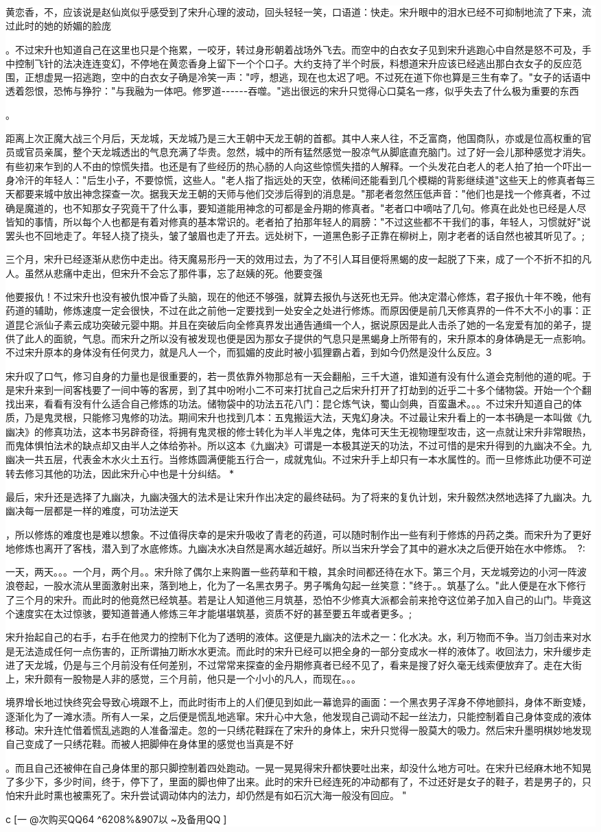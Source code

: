 

黄恋香，不，应该说是赵仙岚似乎感受到了宋升心理的波动，回头轻轻一笑，口语道：快走。宋升眼中的泪水已经不可抑制地流了下来，流过此时的她的娇媚的脸庞

。不过宋升也知道自己在这里也只是个拖累，一咬牙，转过身形朝着战场外飞去。而空中的白衣女子见到宋升逃跑心中自然是怒不可及，手中控制飞针的法决连连变幻，不停地在黄恋香身上留下一个个口子。大约支持了半个时辰，料想道宋升应该已经逃出那白衣女子的反应范围，正想虚晃一招逃跑，空中的白衣女子确是冷笑一声："哼，想逃，现在也太迟了吧。不过死在道下你也算是三生有幸了。"女子的话语中透着怨恨，恐怖与狰狞："与我融为一体吧。修罗道------吞噬。"逃出很远的宋升只觉得心口莫名一疼，似乎失去了什么极为重要的东西

。



距离上次正魔大战三个月后，天龙城，天龙城乃是三大王朝中天龙王朝的首都。其中人来人往，不乏富商，他国商队，亦或是位高权重的官员或官员亲属，整个天龙城透出的气息充满了华贵。忽然，城中的所有猛然感觉一股凉气从脚底直充脑门。过了好一会儿那种感觉才消失。有些初来乍到的人不由的惊慌失措。也还是有了些经历的热心肠的人向这些惊慌失措的人解释。一个头发花白老人的老人拍了拍一个吓出一身冷汗的年轻人："后生小子，不要惊慌，这些人。"老人指了指远处的天空，依稀间还能看到几个模糊的背影继续道"这些天上的修真者每三天都要来城中放出神念探查一次。据我天龙王朝的天师与他们交涉后得到的消息是。"那老者忽然压低声音："他们也是找一个修真者，不过确是魔道的，也不知那女子究竟干了什么事，要知道能用神念的可都是金丹期的修真者。"老者口中嘀咕了几句。修真在此处也已经是人尽皆知的事情，所以每个人也都是有着对修真的基本常识的。老者拍了拍那年轻人的肩膀："不过这些都不干我们的事，年轻人，习惯就好"说罢头也不回地走了。年轻人挠了挠头，皱了皱眉也走了开去。远处树下，一道黑色影子正靠在柳树上，刚才老者的话自然也被其听见了。;



三个月，宋升已经逐渐从悲伤中走出。待天魔易形丹一天的效用过去，为了不引人耳目便将黑蝎的皮一起脱了下来，成了一个不折不扣的凡人。虽然从悲痛中走出，但宋升不会忘了那件事，忘了赵姨的死。他要变强

他要报仇！不过宋升也没有被仇恨冲昏了头脑，现在的他还不够强，就算去报仇与送死也无异。他决定潜心修炼，君子报仇十年不晚，他有药道的辅助，修炼速度一定会很快，不过在此之前他一定要找到一处安全之处进行修炼。而原因便是前几天修真界的一件不大不小的事：正道昆仑派仙子素云成功突破元婴中期。并且在突破后向全修真界发出通告通缉一个人，据说原因是此人击杀了她的一名宠爱有加的弟子，提供了此人的面貌，气息。而宋升之所以没有被发现也便是因为那女子提供的气息只是黑蝎身上所带有的，宋升原本的身体确是无一点影响。不过宋升原本的身体没有任何灵力，就是凡人一个，而狐媚的皮此时被小狐狸霸占着，到如今仍然是没什么反应。3



宋升叹了口气，修习自身的力量也是很重要的，若一贯依靠外物那总有一天会翻船，三千大道，谁知道有没有什么道会克制他的道的呢。于是宋升来到一间客栈要了一间中等的客房，到了其中吩咐小二不可来打扰自己之后宋升打开了打劫到的近乎二十多个储物袋。开始一个个翻找出来，看看有没有什么适合自己修炼的功法。储物袋中的功法五花八门：昆仑炼气诀，蜀山剑典，百蛮蛊术。。。不过宋升知道自己的体质，乃是鬼灵根，只能修习鬼修的功法。期间宋升也找到几本：五鬼搬运大法，天鬼幻身决。不过最让宋升看上的一本书确是一本叫做《九幽决》的修真功法，这本书另辟奇径，将拥有鬼灵根的修士转化为半人半鬼之体，鬼体可天生无视物理型攻击，这一点就让宋升非常眼热，而鬼体惧怕法术的缺点却又由半人之体给弥补。所以这本《九幽决》可谓是一本极其逆天的功法，不过可惜的是宋升得到的九幽决不全。九幽决一共五层，代表金木水火土五行。当修炼圆满便能五行合一，成就鬼仙。不过宋升手上却只有一本水属性的。而一旦修炼此功便不可逆转去修习其他的功法，因此宋升心中也是十分纠结。 *



最后，宋升还是选择了九幽决，九幽决强大的法术是让宋升作出决定的最终砝码。为了将来的复仇计划，宋升毅然决然地选择了九幽决。九幽决每一层都是一样的难度，可功法逆天

，所以修炼的难度也是难以想象。不过值得庆幸的是宋升吸收了青老的药道，可以随时制作出一些有利于修炼的丹药之类。而宋升为了更好地修炼也离开了客栈，潜入到了水底修炼。九幽决水决自然是离水越近越好。所以当宋升学会了其中的避水决之后便开始在水中修炼。  ?:



一天，两天。。。一个月，两个月。。宋升除了偶尔上来购置一些药草和干粮，其余时间都还待在水下。第三个月，天龙城旁边的小河一阵波浪卷起，一股水流从里面激射出来，落到地上，化为了一名黑衣男子。男子嘴角勾起一丝笑意："终于。。筑基了么。"此人便是在水下修行了三个月的宋升。而此时的他竟然已经筑基。若是让人知道他三月筑基，恐怕不少修真大派都会前来抢夺这位弟子加入自己的山门。毕竟这个速度实在太过惊骇，要知道普通人修炼三年才能堪堪筑基，资质不好的甚至要五年或者更多。;



宋升抬起自己的右手，右手在他灵力的控制下化为了透明的液体。这便是九幽决的法术之一：化水决。水，利万物而不争。当刀剑击来对水是无法造成任何一点伤害的，正所谓抽刀断水水更流。而此时的宋升已经可以把全身的一部分变成水一样的液体了。收回法力，宋升缓步走进了天龙城，仍是与三个月前没有任何差别，不过常常来探查的金丹期修真者已经不见了，看来是搜了好久毫无线索便放弃了。走在大街上，宋升颇有一股物是人非的感觉，三个月前，他只是一个小小的凡人，而现在。。。



境界增长地过快终究会导致心境跟不上，而此时街市上的人们便见到如此一幕诡异的画面：一个黑衣男子浑身不停地颤抖，身体不断变矮，逐渐化为了一滩水渍。所有人一呆，之后便是慌乱地逃窜。宋升心中大急，他发现自己调动不起一丝法力，只能控制着自己身体变成的液体移动。宋升连忙借着慌乱逃跑的人准备溜走。忽的一只绣花鞋踩在了宋升的身体上，宋升只觉得一股莫大的吸力。然后宋升墨明棋妙地发现自己变成了一只绣花鞋。而被人把脚伸在身体里的感觉也当真是不好

。而且自己还被伸在自己身体里的那只脚控制着四处跑动。一晃一晃晃得宋升都快要吐出来，却没什么地方可吐。在宋升已经麻木地不知晃了多少下，多少时间，终于，停下了，里面的脚也伸了出来。此时的宋升已经连死的冲动都有了，不过还好是女子的鞋子，若是男子的，只怕宋升此时熏也被熏死了。宋升尝试调动体内的法力，却仍然是有如石沉大海一般没有回应。 "

c [一 @次购买QQ64 ^6208%&907以 ~及备用QQ ]


